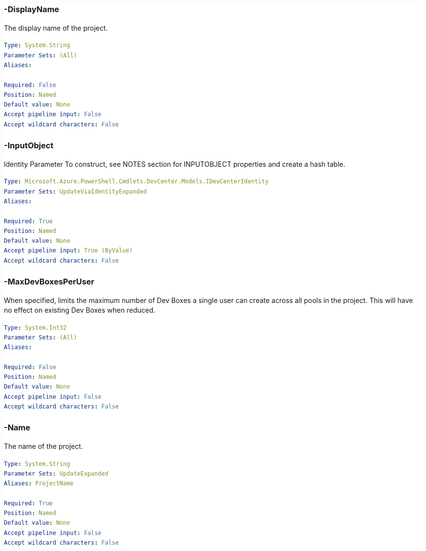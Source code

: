 ### -DisplayName
The display name of the project.

```yaml
Type: System.String
Parameter Sets: (All)
Aliases:

Required: False
Position: Named
Default value: None
Accept pipeline input: False
Accept wildcard characters: False
```

### -InputObject
Identity Parameter
To construct, see NOTES section for INPUTOBJECT properties and create a hash table.

```yaml
Type: Microsoft.Azure.PowerShell.Cmdlets.DevCenter.Models.IDevCenterIdentity
Parameter Sets: UpdateViaIdentityExpanded
Aliases:

Required: True
Position: Named
Default value: None
Accept pipeline input: True (ByValue)
Accept wildcard characters: False
```

### -MaxDevBoxesPerUser
When specified, limits the maximum number of Dev Boxes a single user can create across all pools in the project.
This will have no effect on existing Dev Boxes when reduced.

```yaml
Type: System.Int32
Parameter Sets: (All)
Aliases:

Required: False
Position: Named
Default value: None
Accept pipeline input: False
Accept wildcard characters: False
```

### -Name
The name of the project.

```yaml
Type: System.String
Parameter Sets: UpdateExpanded
Aliases: ProjectName

Required: True
Position: Named
Default value: None
Accept pipeline input: False
Accept wildcard characters: False
```
